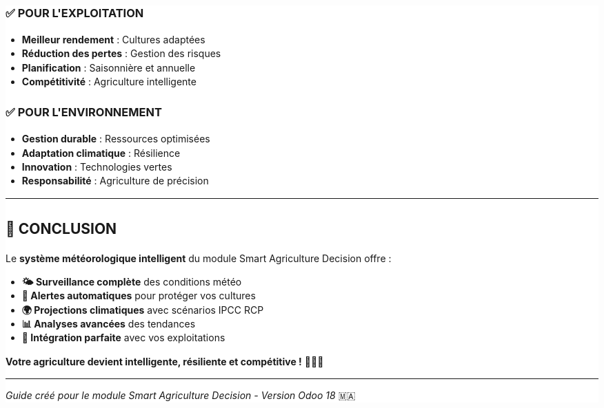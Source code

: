 ### **✅ POUR L'EXPLOITATION**
- **Meilleur rendement** : Cultures adaptées
- **Réduction des pertes** : Gestion des risques
- **Planification** : Saisonnière et annuelle
- **Compétitivité** : Agriculture intelligente

### **✅ POUR L'ENVIRONNEMENT**
- **Gestion durable** : Ressources optimisées
- **Adaptation climatique** : Résilience
- **Innovation** : Technologies vertes
- **Responsabilité** : Agriculture de précision

---

## 🚀 **CONCLUSION**

Le **système météorologique intelligent** du module Smart Agriculture Decision offre :

- **🌤️ Surveillance complète** des conditions météo
- **🚨 Alertes automatiques** pour protéger vos cultures
- **🌍 Projections climatiques** avec scénarios IPCC RCP
- **📊 Analyses avancées** des tendances
- **🔗 Intégration parfaite** avec vos exploitations

**Votre agriculture devient intelligente, résiliente et compétitive !** 🎯✨🌾

---

*Guide créé pour le module Smart Agriculture Decision - Version Odoo 18* 🇲🇦
